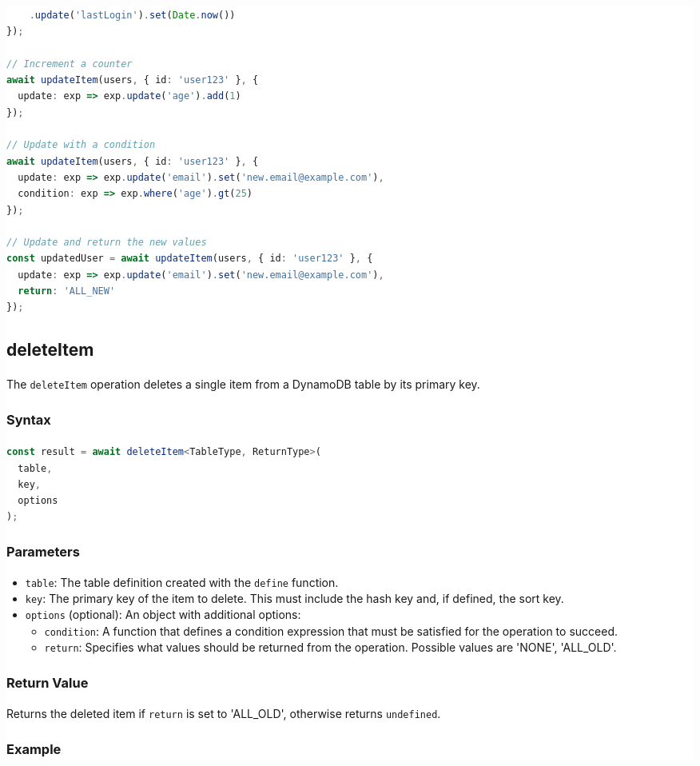 ```typescript
    .update('lastLogin').set(Date.now())
});

// Increment a counter
await updateItem(users, { id: 'user123' }, {
  update: exp => exp.update('age').add(1)
});

// Update with a condition
await updateItem(users, { id: 'user123' }, {
  update: exp => exp.update('email').set('new.email@example.com'),
  condition: exp => exp.where('age').gt(25)
});

// Update and return the new values
const updatedUser = await updateItem(users, { id: 'user123' }, {
  update: exp => exp.update('email').set('new.email@example.com'),
  return: 'ALL_NEW'
});
```

## deleteItem

The `deleteItem` operation deletes a single item from a DynamoDB table by its primary key.

### Syntax

```typescript
const result = await deleteItem<TableType, ReturnType>(
  table,
  key,
  options
);
```

### Parameters

- `table`: The table definition created with the `define` function.
- `key`: The primary key of the item to delete. This must include the hash key and, if defined, the sort key.
- `options` (optional): An object with additional options:
  - `condition`: A function that defines a condition expression that must be satisfied for the operation to succeed.
  - `return`: Specifies what values should be returned from the operation. Possible values are 'NONE', 'ALL_OLD'.

### Return Value

Returns the deleted item if `return` is set to 'ALL_OLD', otherwise returns `undefined`.

### Example
